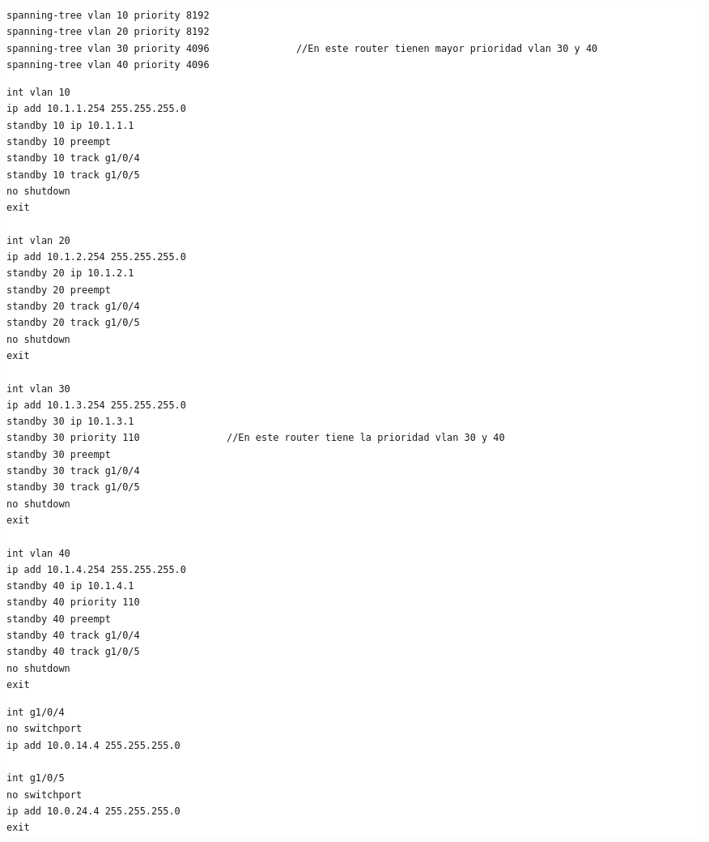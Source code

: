 ```
spanning-tree vlan 10 priority 8192
spanning-tree vlan 20 priority 8192
spanning-tree vlan 30 priority 4096               //En este router tienen mayor prioridad vlan 30 y 40
spanning-tree vlan 40 priority 4096
```

```
int vlan 10
ip add 10.1.1.254 255.255.255.0
standby 10 ip 10.1.1.1
standby 10 preempt
standby 10 track g1/0/4
standby 10 track g1/0/5
no shutdown
exit

int vlan 20
ip add 10.1.2.254 255.255.255.0
standby 20 ip 10.1.2.1
standby 20 preempt
standby 20 track g1/0/4
standby 20 track g1/0/5
no shutdown
exit

int vlan 30
ip add 10.1.3.254 255.255.255.0
standby 30 ip 10.1.3.1
standby 30 priority 110               //En este router tiene la prioridad vlan 30 y 40
standby 30 preempt
standby 30 track g1/0/4
standby 30 track g1/0/5
no shutdown
exit

int vlan 40
ip add 10.1.4.254 255.255.255.0
standby 40 ip 10.1.4.1
standby 40 priority 110
standby 40 preempt
standby 40 track g1/0/4
standby 40 track g1/0/5
no shutdown
exit
```

```
int g1/0/4
no switchport
ip add 10.0.14.4 255.255.255.0

int g1/0/5
no switchport
ip add 10.0.24.4 255.255.255.0
exit
```
